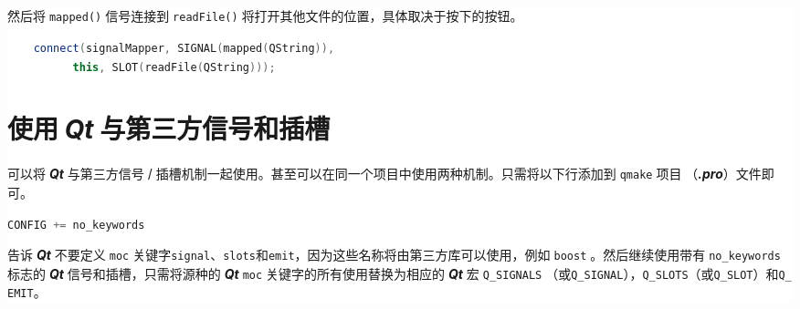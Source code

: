 然后将 `mapped()` 信号连接到 `readFile()` 将打开其他文件的位置，具体取决于按下的按钮。

```cpp
	connect(signalMapper, SIGNAL(mapped(QString)),
          this, SLOT(readFile(QString)));
```

# 使用 **_Qt_** 与第三方信号和插槽

可以将 **_Qt_** 与第三方信号 / 插槽机制一起使用。甚至可以在同一个项目中使用两种机制。只需将以下行添加到 `qmake` 项目 （**_.pro_**）文件即可。

```cpp
CONFIG += no_keywords
```

告诉 **_Qt_** 不要定义 `moc` 关键字`signal`、`slots`和`emit`，因为这些名称将由第三方库可以使用，例如 `boost` 。然后继续使用带有 `no_keywords` 标志的 **_Qt_** 信号和插槽，只需将源种的 **_Qt_** `moc` 关键字的所有使用替换为相应的 **_Qt_** 宏 `Q_SIGNALS` （或`Q_SIGNAL`），`Q_SLOTS`（或`Q_SLOT`）和`Q_EMIT`。

